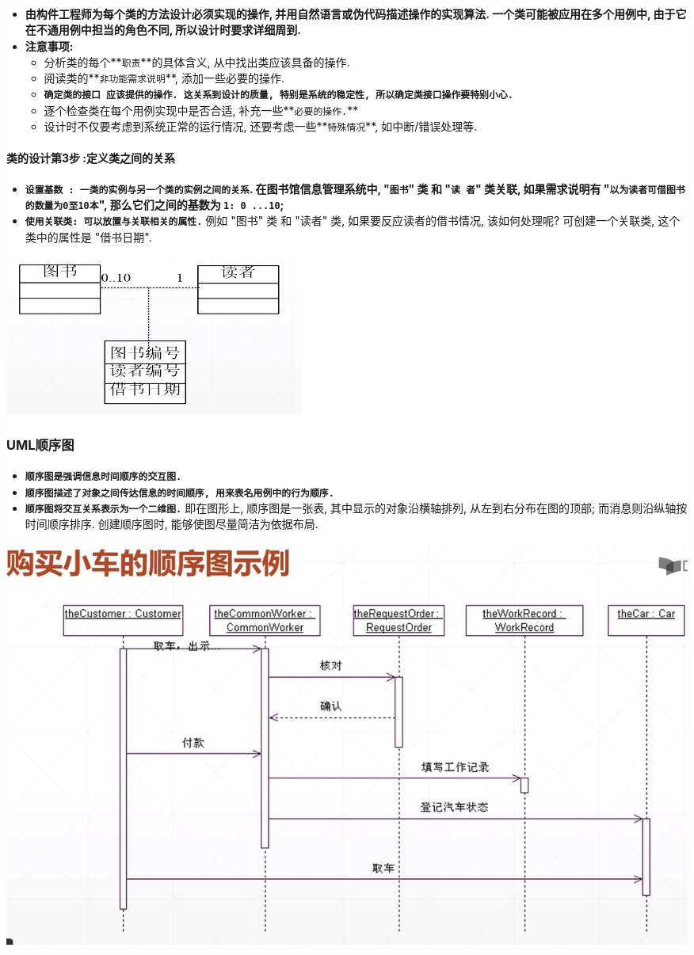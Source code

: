 * **由构件工程师为每个类的方法设计必须实现的操作, 并用自然语言或伪代码描述操作的实现算法. 一个类可能被应用在多个用例中, 由于它在不通用例中担当的角色不同,  所以设计时要求详细周到.**
* **注意事项:**
  * 分析类的每个**`职责`**的具体含义, 从中找出类应该具备的操作.
  * 阅读类的**`非功能需求说明`**, 添加一些必要的操作.
  * **`确定类的接口 应该提供的操作. 这关系到设计的质量, 特别是系统的稳定性, 所以确定类接口操作要特别小心.`**
  * 逐个检查类在每个用例实现中是否合适, 补充一些**`必要的操作.`**
  * 设计时不仅要考虑到系统正常的运行情况,  还要考虑一些**`特殊情况`**, 如中断/错误处理等.

#### 类的设计第3步 :定义类之间的关系

* **`设置基数 : 一类的实例与另一个类的实例之间的关系`.  在图书馆信息管理系统中, "`图书`" 类 和 "`读 者`" 类关联, 如果需求说明有 "`以为读者可借图书的数量为0至10本`", 那么它们之间的基数为 `1: 0 ...10`;**
* **`使用关联类: 可以放置与关联相关的属性.`**  例如 "图书" 类  和 "读者" 类, 如果要反应读者的借书情况, 该如何处理呢? 可创建一个关联类, 这个类中的属性是 "借书日期".

![&#x56FE;&#x4E66;&#x53EF;&#x88AB;&#x591A;&#x4E2A;&#x8BFB;&#x8005;&#x501F;&#x9605;, &#x8BFB;&#x8005;&#x4E5F;&#x53EF;&#x4EE5;&#x501F;&#x9605;&#x591A;&#x79CD;&#x56FE;&#x4E66;](.gitbook/assets/image%20%28136%29.png)



### UML顺序图

* **`顺序图是强调信息时间顺序的交互图.`**
* **`顺序图描述了对象之间传达信息的时间顺序, 用来表名用例中的行为顺序.`**
* **`顺序图将交互关系表示为一个二维图.`**  即在图形上, 顺序图是一张表, 其中显示的对象沿横轴排列, 从左到右分布在图的顶部; 而消息则沿纵轴按时间顺序排序. 创建顺序图时, 能够使图尽量简洁为依据布局.

![&#x793A;&#x4F8B;](.gitbook/assets/image%20%28180%29.png)
